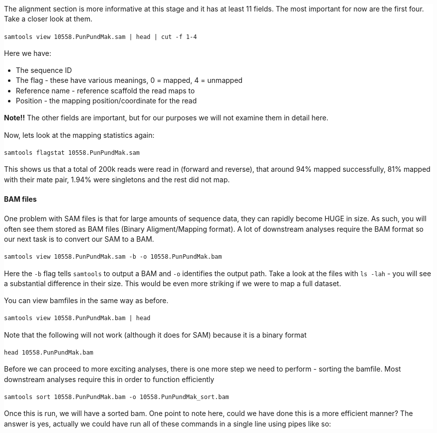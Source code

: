 The alignment section is more informative at this stage and it has at least 11 fields. The most important for now are the first four. Take a closer look at them.

```shell
samtools view 10558.PunPundMak.sam | head | cut -f 1-4
```

Here we have:

* The sequence ID
* The flag - these have various meanings, 0 = mapped, 4 = unmapped
* Reference name - reference scaffold the read maps to
* Position - the mapping position/coordinate for the read

**Note!!** The other fields are important, but for our purposes we will not examine them in detail here.

Now, lets look at the mapping statistics again:

```shell
samtools flagstat 10558.PunPundMak.sam
```

This shows us that a total of 200k reads were read in (forward and reverse), that around 94% mapped successfully, 81% mapped with their mate pair, 1.94% were singletons and the rest did not map.

#### BAM files

One problem with SAM files is that for large amounts of sequence data, they can rapidly become HUGE in size. As such, you will often see them stored as BAM files (Binary Aligment/Mapping format). A lot of downstream analyses require the BAM format so our next task is to convert our SAM to a BAM.

```shell
samtools view 10558.PunPundMak.sam -b -o 10558.PunPundMak.bam
```

Here the `-b` flag tells `samtools` to output a BAM and `-o` identifies the output path. Take a look at the files with `ls -lah` - you will see a substantial difference in their size. This would be even more striking if we were to map a full dataset.

You can view bamfiles in the same way as before.

```shell
samtools view 10558.PunPundMak.bam | head
```
Note that the following will not work (although it does for SAM) because it is a binary format

```shell
head 10558.PunPundMak.bam
```

Before we can proceed to more exciting analyses, there is one more step we need to perform - sorting the bamfile. Most downstream analyses require this in order to function efficiently

```shell
samtools sort 10558.PunPundMak.bam -o 10558.PunPundMak_sort.bam
```

Once this is run, we will have a sorted bam. One point to note here, could we have done this is a more efficient manner? The answer is yes, actually we could have run all of these commands in a single line using pipes like so:

